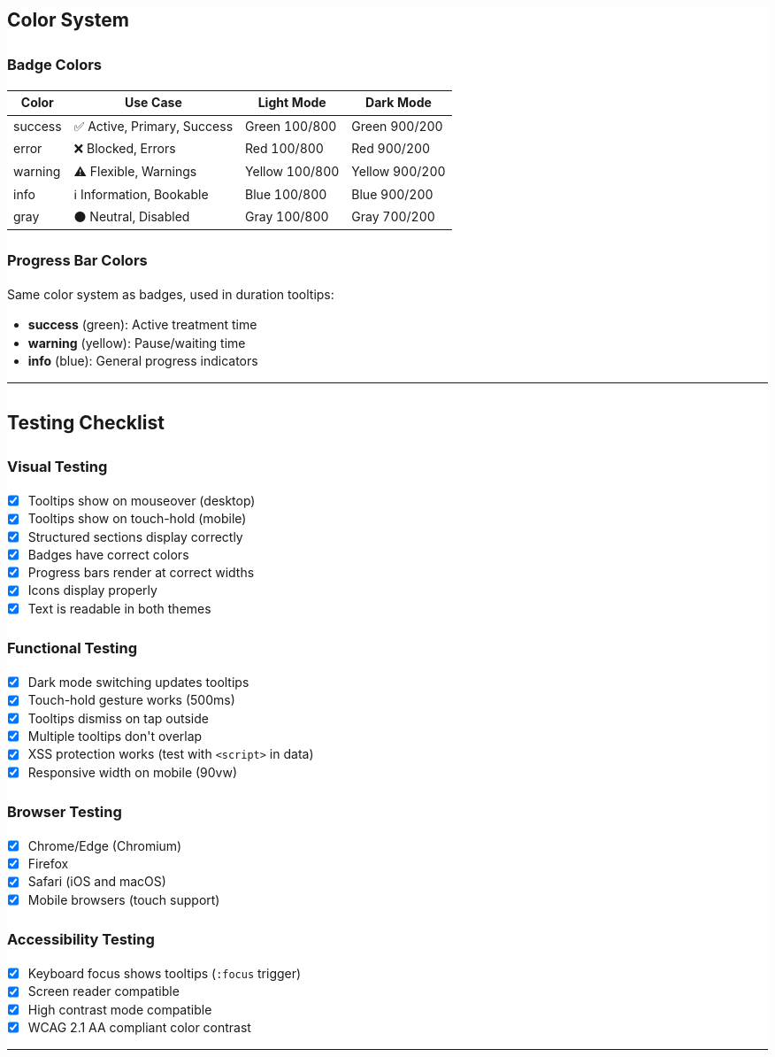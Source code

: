 
## Color System

### Badge Colors
| Color   | Use Case                    | Light Mode          | Dark Mode            |
|---------|-----------------------------|---------------------|----------------------|
| success | ✅ Active, Primary, Success | Green 100/800       | Green 900/200        |
| error   | ❌ Blocked, Errors          | Red 100/800         | Red 900/200          |
| warning | ⚠️ Flexible, Warnings       | Yellow 100/800      | Yellow 900/200       |
| info    | ℹ️ Information, Bookable    | Blue 100/800        | Blue 900/200         |
| gray    | ⚫ Neutral, Disabled         | Gray 100/800        | Gray 700/200         |

### Progress Bar Colors
Same color system as badges, used in duration tooltips:
- **success** (green): Active treatment time
- **warning** (yellow): Pause/waiting time
- **info** (blue): General progress indicators

---

## Testing Checklist

### Visual Testing
- [x] Tooltips show on mouseover (desktop)
- [x] Tooltips show on touch-hold (mobile)
- [x] Structured sections display correctly
- [x] Badges have correct colors
- [x] Progress bars render at correct widths
- [x] Icons display properly
- [x] Text is readable in both themes

### Functional Testing
- [x] Dark mode switching updates tooltips
- [x] Touch-hold gesture works (500ms)
- [x] Tooltips dismiss on tap outside
- [x] Multiple tooltips don't overlap
- [x] XSS protection works (test with `<script>` in data)
- [x] Responsive width on mobile (90vw)

### Browser Testing
- [x] Chrome/Edge (Chromium)
- [x] Firefox
- [x] Safari (iOS and macOS)
- [x] Mobile browsers (touch support)

### Accessibility Testing
- [x] Keyboard focus shows tooltips (`:focus` trigger)
- [x] Screen reader compatible
- [x] High contrast mode compatible
- [x] WCAG 2.1 AA compliant color contrast

---